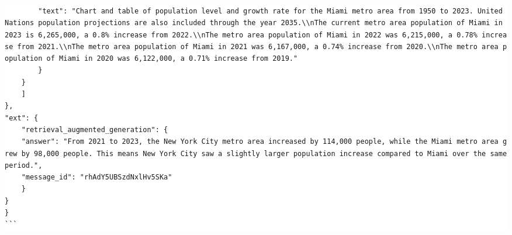             "text": "Chart and table of population level and growth rate for the Miami metro area from 1950 to 2023. United Nations population projections are also included through the year 2035.\\nThe current metro area population of Miami in 2023 is 6,265,000, a 0.8% increase from 2022.\\nThe metro area population of Miami in 2022 was 6,215,000, a 0.78% increase from 2021.\\nThe metro area population of Miami in 2021 was 6,167,000, a 0.74% increase from 2020.\\nThe metro area population of Miami in 2020 was 6,122,000, a 0.71% increase from 2019."
            }
        }
        ]
    },
    "ext": {
        "retrieval_augmented_generation": {
        "answer": "From 2021 to 2023, the New York City metro area increased by 114,000 people, while the Miami metro area grew by 98,000 people. This means New York City saw a slightly larger population increase compared to Miami over the same period.",
        "message_id": "rhAdY5UBSzdNxlHv5SKa"
        }
    }
    }
    ```